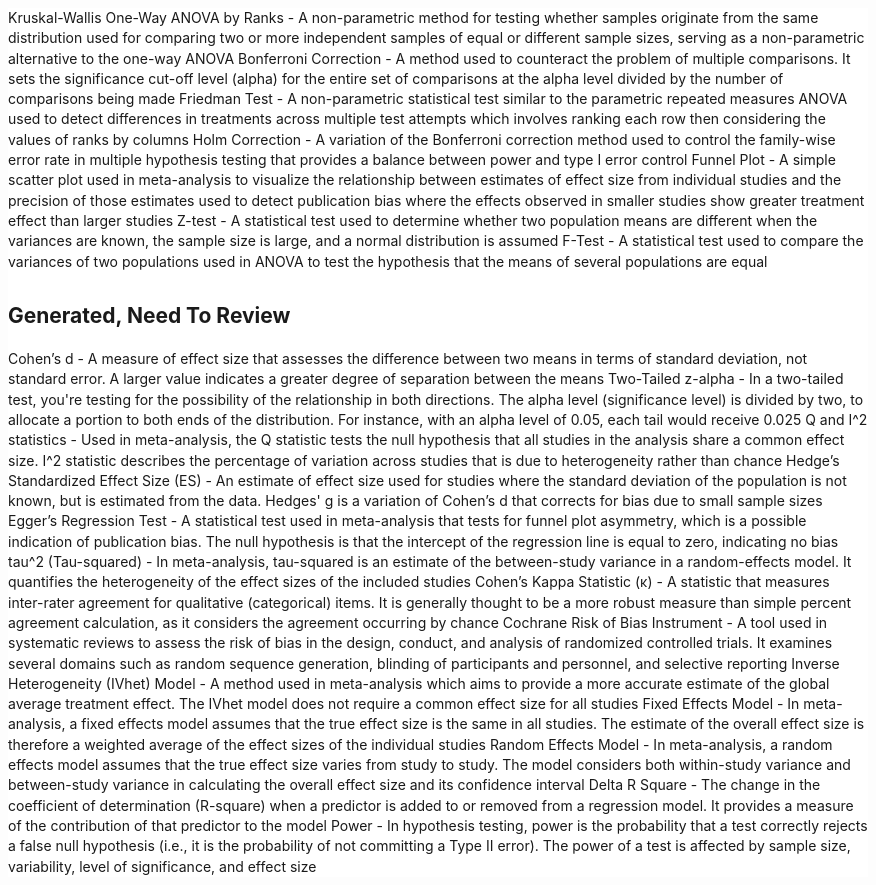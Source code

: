 Kruskal-Wallis One-Way ANOVA by Ranks - A non-parametric method for testing whether samples originate from the same distribution used for comparing two or more independent samples of equal or different sample sizes, serving as a non-parametric alternative to the one-way ANOVA
Bonferroni Correction - A method used to counteract the problem of multiple comparisons. It sets the significance cut-off level (alpha) for the entire set of comparisons at the alpha level divided by the number of comparisons being made
Friedman Test - A non-parametric statistical test similar to the parametric repeated measures ANOVA used to detect differences in treatments across multiple test attempts which involves ranking each row then considering the values of ranks by columns
Holm Correction - A variation of the Bonferroni correction method used to control the family-wise error rate in multiple hypothesis testing that provides a balance between power and type I error control
Funnel Plot - A simple scatter plot used in meta-analysis to visualize the relationship between estimates of effect size from individual studies and the precision of those estimates used to detect publication bias where the effects observed in smaller studies show greater treatment effect than larger studies
Z-test - A statistical test used to determine whether two population means are different when the variances are known, the sample size is large, and a normal distribution is assumed
F-Test - A statistical test used to compare the variances of two populations used in ANOVA to test the hypothesis that the means of several populations are equal

## Generated, Need To Review

Cohen’s d - A measure of effect size that assesses the difference between two means in terms of standard deviation, not standard error. A larger value indicates a greater degree of separation between the means
Two-Tailed z-alpha - In a two-tailed test, you're testing for the possibility of the relationship in both directions. The alpha level (significance level) is divided by two, to allocate a portion to both ends of the distribution. For instance, with an alpha level of 0.05, each tail would receive 0.025
Q and I^2 statistics - Used in meta-analysis, the Q statistic tests the null hypothesis that all studies in the analysis share a common effect size. I^2 statistic describes the percentage of variation across studies that is due to heterogeneity rather than chance
Hedge’s Standardized Effect Size (ES) - An estimate of effect size used for studies where the standard deviation of the population is not known, but is estimated from the data. Hedges' g is a variation of Cohen’s d that corrects for bias due to small sample sizes
Egger’s Regression Test - A statistical test used in meta-analysis that tests for funnel plot asymmetry, which is a possible indication of publication bias. The null hypothesis is that the intercept of the regression line is equal to zero, indicating no bias
tau^2 (Tau-squared) - In meta-analysis, tau-squared is an estimate of the between-study variance in a random-effects model. It quantifies the heterogeneity of the effect sizes of the included studies
Cohen’s Kappa Statistic (κ) - A statistic that measures inter-rater agreement for qualitative (categorical) items. It is generally thought to be a more robust measure than simple percent agreement calculation, as it considers the agreement occurring by chance
Cochrane Risk of Bias Instrument - A tool used in systematic reviews to assess the risk of bias in the design, conduct, and analysis of randomized controlled trials. It examines several domains such as random sequence generation, blinding of participants and personnel, and selective reporting
Inverse Heterogeneity (IVhet) Model - A method used in meta-analysis which aims to provide a more accurate estimate of the global average treatment effect. The IVhet model does not require a common effect size for all studies
Fixed Effects Model - In meta-analysis, a fixed effects model assumes that the true effect size is the same in all studies. The estimate of the overall effect size is therefore a weighted average of the effect sizes of the individual studies
Random Effects Model - In meta-analysis, a random effects model assumes that the true effect size varies from study to study. The model considers both within-study variance and between-study variance in calculating the overall effect size and its confidence interval
Delta R Square - The change in the coefficient of determination (R-square) when a predictor is added to or removed from a regression model. It provides a measure of the contribution of that predictor to the model
Power - In hypothesis testing, power is the probability that a test correctly rejects a false null hypothesis (i.e., it is the probability of not committing a Type II error). The power of a test is affected by sample size, variability, level of significance, and effect size